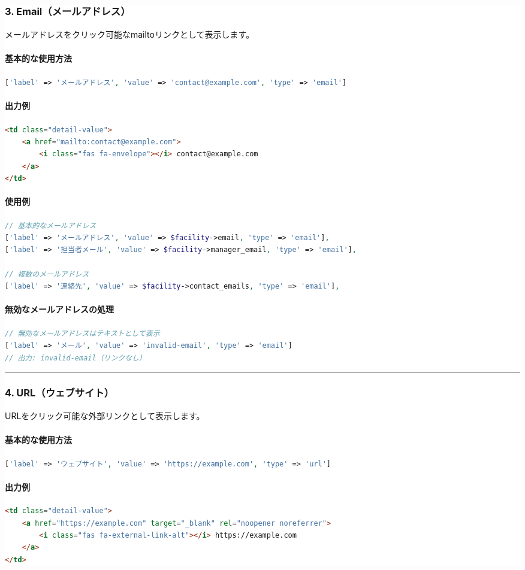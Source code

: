 
### 3. Email（メールアドレス）

メールアドレスをクリック可能なmailtoリンクとして表示します。

#### 基本的な使用方法

```php
['label' => 'メールアドレス', 'value' => 'contact@example.com', 'type' => 'email']
```

#### 出力例

```html
<td class="detail-value">
    <a href="mailto:contact@example.com">
        <i class="fas fa-envelope"></i> contact@example.com
    </a>
</td>
```

#### 使用例

```php
// 基本的なメールアドレス
['label' => 'メールアドレス', 'value' => $facility->email, 'type' => 'email'],
['label' => '担当者メール', 'value' => $facility->manager_email, 'type' => 'email'],

// 複数のメールアドレス
['label' => '連絡先', 'value' => $facility->contact_emails, 'type' => 'email'],
```

#### 無効なメールアドレスの処理

```php
// 無効なメールアドレスはテキストとして表示
['label' => 'メール', 'value' => 'invalid-email', 'type' => 'email']
// 出力: invalid-email（リンクなし）
```

---

### 4. URL（ウェブサイト）

URLをクリック可能な外部リンクとして表示します。

#### 基本的な使用方法

```php
['label' => 'ウェブサイト', 'value' => 'https://example.com', 'type' => 'url']
```

#### 出力例

```html
<td class="detail-value">
    <a href="https://example.com" target="_blank" rel="noopener noreferrer">
        <i class="fas fa-external-link-alt"></i> https://example.com
    </a>
</td>
```
